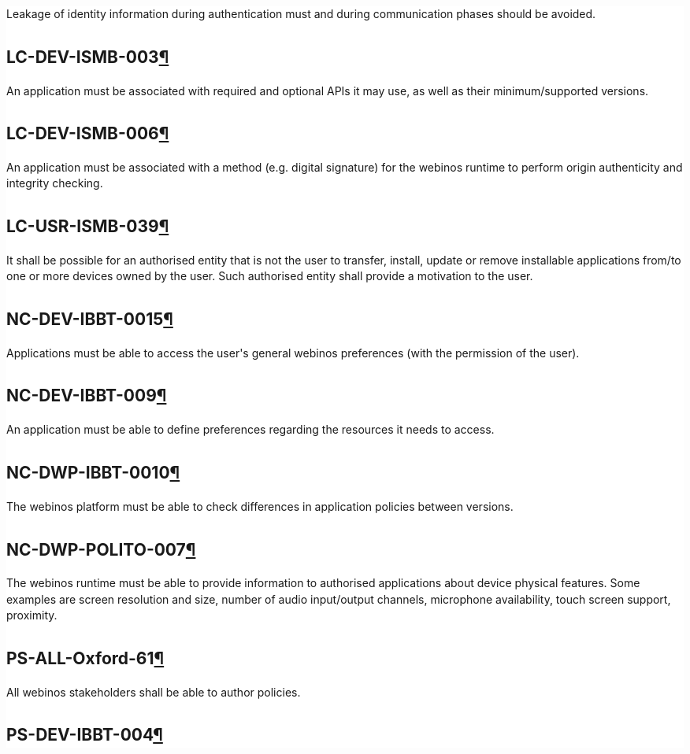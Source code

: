 Leakage of identity information during authentication must and during
communication phases should be avoided.

LC-DEV-ISMB-003[¶](#LC-DEV-ISMB-003)
------------------------------------

An application must be associated with required and optional APIs it may
use, as well as their minimum/supported versions.

LC-DEV-ISMB-006[¶](#LC-DEV-ISMB-006)
------------------------------------

An application must be associated with a method (e.g. digital signature)
for the webinos runtime to perform origin authenticity and integrity
checking.

LC-USR-ISMB-039[¶](#LC-USR-ISMB-039)
------------------------------------

It shall be possible for an authorised entity that is not the user to
transfer, install, update or remove installable applications from/to one
or more devices owned by the user. Such authorised entity shall provide
a motivation to the user.

NC-DEV-IBBT-0015[¶](#NC-DEV-IBBT-0015)
--------------------------------------

Applications must be able to access the user's general webinos
preferences (with the permission of the user).

NC-DEV-IBBT-009[¶](#NC-DEV-IBBT-009)
------------------------------------

An application must be able to define preferences regarding the
resources it needs to access.

NC-DWP-IBBT-0010[¶](#NC-DWP-IBBT-0010)
--------------------------------------

The webinos platform must be able to check differences in application
policies between versions.

NC-DWP-POLITO-007[¶](#NC-DWP-POLITO-007)
----------------------------------------

The webinos runtime must be able to provide information to authorised
applications about device physical features. Some examples are screen
resolution and size, number of audio input/output channels, microphone
availability, touch screen support, proximity.

PS-ALL-Oxford-61[¶](#PS-ALL-Oxford-61)
--------------------------------------

All webinos stakeholders shall be able to author policies.

PS-DEV-IBBT-004[¶](#PS-DEV-IBBT-004)
------------------------------------
